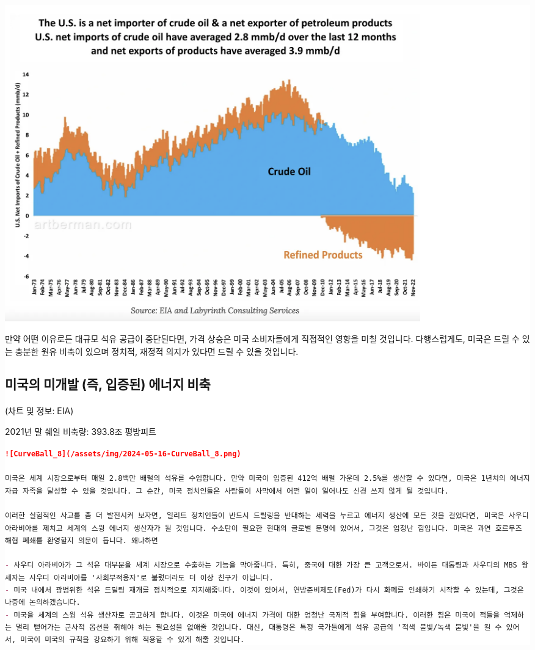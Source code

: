 ![CurveBall_7](/assets/img/2024-05-16-CurveBall_7.png)

<div class="content-ad"></div>

만약 어떤 이유로든 대규모 석유 공급이 중단된다면, 가격 상승은 미국 소비자들에게 직접적인 영향을 미칠 것입니다. 다행스럽게도, 미국은 드릴 수 있는 충분한 원유 비축이 있으며 정치적, 재정적 의지가 있다면 드릴 수 있을 것입니다.

## 미국의 미개발 (즉, 입증된) 에너지 비축

(차트 및 정보: EIA)

2021년 말 쉐일 비축량: 393.8조 평방피트

<div class="content-ad"></div>

```markdown
![CurveBall_8](/assets/img/2024-05-16-CurveBall_8.png)

미국은 세계 시장으로부터 매일 2.8백만 배럴의 석유를 수입합니다. 만약 미국이 입증된 412억 배럴 가운데 2.5%를 생산할 수 있다면, 미국은 1년치의 에너지 자급 자족을 달성할 수 있을 것입니다. 그 순간, 미국 정치인들은 사람들이 사막에서 어떤 일이 일어나도 신경 쓰지 않게 될 것입니다.

이러한 실험적인 사고를 좀 더 발전시켜 보자면, 일리트 정치인들이 반드시 드릴링을 반대하는 세력을 누르고 에너지 생산에 모든 것을 걸었다면, 미국은 사우디 아라비아를 제치고 세계의 스윙 에너지 생산자가 될 것입니다. 수소탄이 필요한 현대의 글로벌 문명에 있어서, 그것은 엄청난 힘입니다. 미국은 과연 호르무즈 해협 폐쇄를 환영할지 의문이 듭니다. 왜냐하면

- 사우디 아라비아가 그 석유 대부분을 세계 시장으로 수출하는 기능을 막아줍니다. 특히, 중국에 대한 가장 큰 고객으로서. 바이든 대통령과 사우디의 MBS 왕세자는 사우디 아라비아를 '사회부적응자'로 불렀더라도 더 이상 친구가 아닙니다.
- 미국 내에서 광범위한 석유 드릴링 재개를 정치적으로 지지해줍니다. 이것이 있어서, 연방준비제도(Fed)가 다시 화폐를 인쇄하기 시작할 수 있는데, 그것은 나중에 논의하겠습니다.
- 미국을 세계의 스윙 석유 생산자로 공고하게 합니다. 이것은 미국에 에너지 가격에 대한 엄청난 국제적 힘을 부여합니다. 이러한 힘은 미국이 적들을 억제하는 멀리 뻗어가는 군사적 옵션을 취해야 하는 필요성을 없애줄 것입니다. 대신, 대통령은 특정 국가들에게 석유 공급의 '적색 불빛/녹색 불빛'을 킬 수 있어서, 미국이 미국의 규칙을 강요하기 위해 적용할 수 있게 해줄 것입니다.
```  
